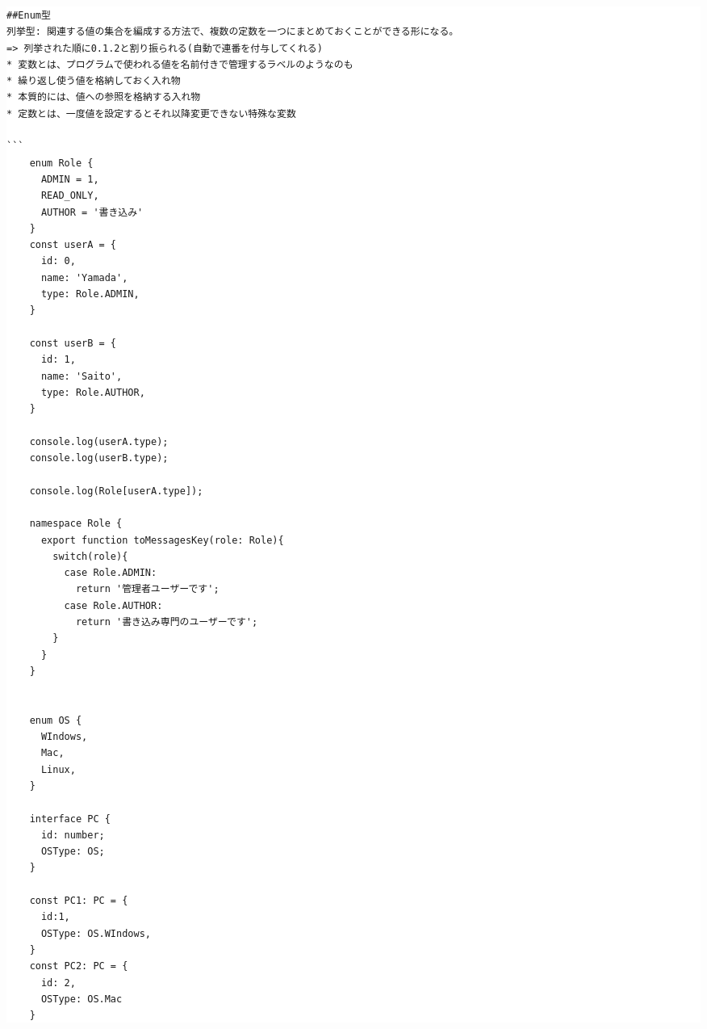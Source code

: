   ````
##Enum型
列挙型: 関連する値の集合を編成する方法で、複数の定数を一つにまとめておくことができる形になる。
=> 列挙された順に0.1.2と割り振られる(自動で連番を付与してくれる)
  * 変数とは、プログラムで使われる値を名前付きで管理するラベルのようなのも
  * 繰り返し使う値を格納しておく入れ物
  * 本質的には、値への参照を格納する入れ物
  * 定数とは、一度値を設定するとそれ以降変更できない特殊な変数

```
      enum Role {
        ADMIN = 1,
        READ_ONLY,
        AUTHOR = '書き込み'
      }
      const userA = {
        id: 0,
        name: 'Yamada',
        type: Role.ADMIN,
      }

      const userB = {
        id: 1,
        name: 'Saito',
        type: Role.AUTHOR,
      }

      console.log(userA.type);
      console.log(userB.type);

      console.log(Role[userA.type]);

      namespace Role {
        export function toMessagesKey(role: Role){
          switch(role){
            case Role.ADMIN:
              return '管理者ユーザーです';
            case Role.AUTHOR:
              return '書き込み専門のユーザーです';
          }
        }
      }


      enum OS {
        WIndows,
        Mac,
        Linux,
      }

      interface PC {
        id: number;
        OSType: OS;
      }

      const PC1: PC = {
        id:1,
        OSType: OS.WIndows,
      }
      const PC2: PC = {
        id: 2,
        OSType: OS.Mac
      }

  ````